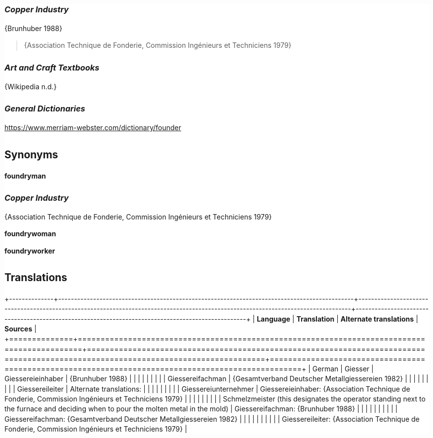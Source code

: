 ### *Copper Industry*

{Brunhuber 1988}

> {Association Technique de Fonderie, Commission Ingénieurs et Techniciens 1979}

### *Art and Craft Textbooks*

{Wikipedia n.d.}

### *General Dictionaries*

<https://www.merriam-webster.com/dictionary/founder>

## Synonyms

**foundryman**

### *Copper Industry*

{Association Technique de Fonderie, Commission Ingénieurs et Techniciens 1979}

**foundrywoman**

**foundryworker**

## Translations

+--------------+---------------------------------------------------------------------------------------------+-----------------------------------------------------------------------------------------------------------------------------------+---------------------------------------------------------------------------------------------------+
| **Language** | **Translation**                                                                             | **Alternate translations**                                                                                                        | **Sources**                                                                                       |
+==============+=============================================================================================+===================================================================================================================================+===================================================================================================+
| German       | Giesser                                                                                     | Giessereieinhaber                                                                                                                 | {Brunhuber 1988}                                                                                  |
|              |                                                                                             |                                                                                                                                   |                                                                                                   |
|              |                                                                                             | Giessereifachman                                                                                                                  | {Gesamtverband Deutscher Metallgiessereien 1982}                                                  |
|              |                                                                                             |                                                                                                                                   |                                                                                                   |
|              |                                                                                             | Giessereileiter                                                                                                                   | Alternate translations:                                                                           |
|              |                                                                                             |                                                                                                                                   |                                                                                                   |
|              |                                                                                             | Giessereiunternehmer                                                                                                              | Giessereieinhaber: {Association Technique de Fonderie, Commission Ingénieurs et Techniciens 1979} |
|              |                                                                                             |                                                                                                                                   |                                                                                                   |
|              |                                                                                             | Schmelzmeister (this designates the operator standing next to the furnace and deciding when to pour the molten metal in the mold) | Giessereifachman: {Brunhuber 1988}                                                                |
|              |                                                                                             |                                                                                                                                   |                                                                                                   |
|              |                                                                                             |                                                                                                                                   | Giessereifachman: {Gesamtverband Deutscher Metallgiessereien 1982}                                |
|              |                                                                                             |                                                                                                                                   |                                                                                                   |
|              |                                                                                             |                                                                                                                                   | Giessereileiter: {Association Technique de Fonderie, Commission Ingénieurs et Techniciens 1979}   |